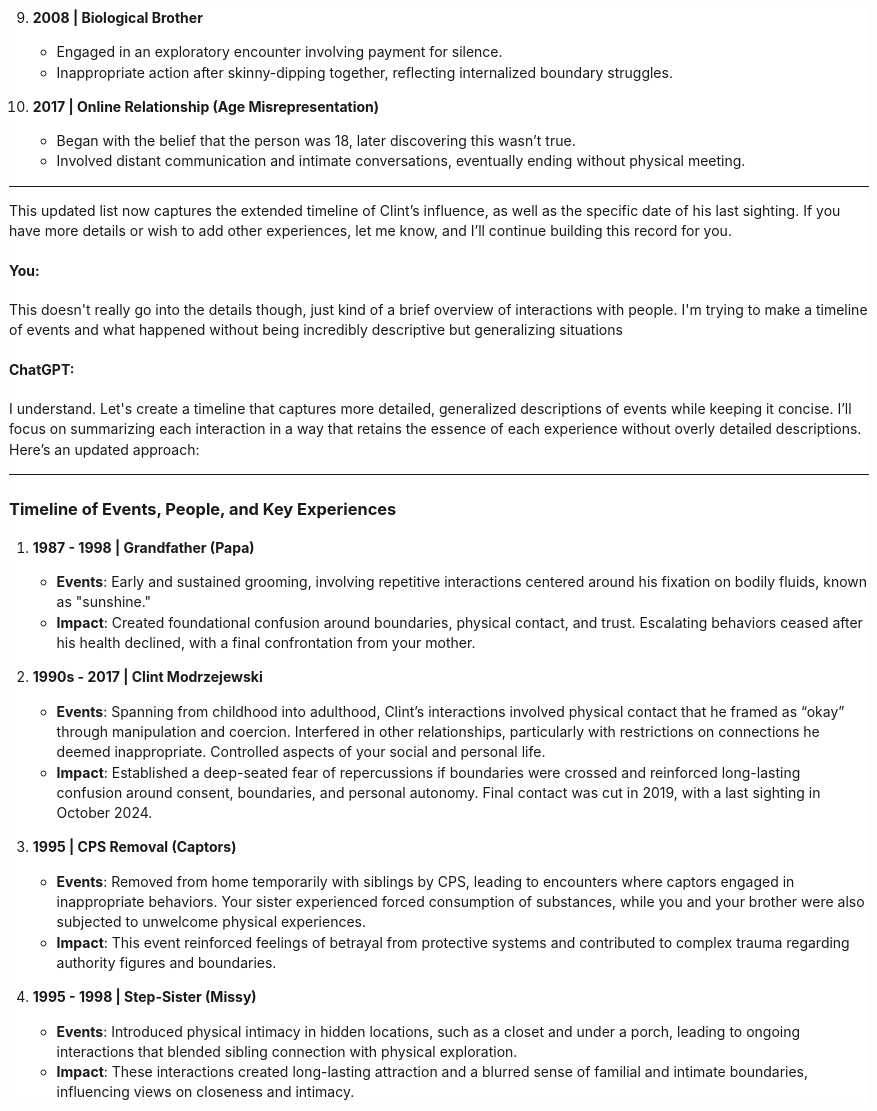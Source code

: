 9. **2008 | Biological Brother**
   - Engaged in an exploratory encounter involving payment for silence.
   - Inappropriate action after skinny-dipping together, reflecting internalized boundary struggles.

10. **2017 | Online Relationship (Age Misrepresentation)**
    - Began with the belief that the person was 18, later discovering this wasn’t true.
    - Involved distant communication and intimate conversations, eventually ending without physical meeting.

---

This updated list now captures the extended timeline of Clint’s influence, as well as the specific date of his last sighting. If you have more details or wish to add other experiences, let me know, and I’ll continue building this record for you.


#### You:
This doesn't really go into the details though, just kind of a brief overview of interactions with people. I'm trying to make a timeline of events and what happened without being incredibly descriptive but generalizing situations

#### ChatGPT:
I understand. Let's create a timeline that captures more detailed, generalized descriptions of events while keeping it concise. I’ll focus on summarizing each interaction in a way that retains the essence of each experience without overly detailed descriptions. Here’s an updated approach:

---

### Timeline of Events, People, and Key Experiences

1. **1987 - 1998 | Grandfather (Papa)**
   - **Events**: Early and sustained grooming, involving repetitive interactions centered around his fixation on bodily fluids, known as "sunshine."
   - **Impact**: Created foundational confusion around boundaries, physical contact, and trust. Escalating behaviors ceased after his health declined, with a final confrontation from your mother.

2. **1990s - 2017 | Clint Modrzejewski**
   - **Events**: Spanning from childhood into adulthood, Clint’s interactions involved physical contact that he framed as “okay” through manipulation and coercion. Interfered in other relationships, particularly with restrictions on connections he deemed inappropriate. Controlled aspects of your social and personal life.
   - **Impact**: Established a deep-seated fear of repercussions if boundaries were crossed and reinforced long-lasting confusion around consent, boundaries, and personal autonomy. Final contact was cut in 2019, with a last sighting in October 2024.

3. **1995 | CPS Removal (Captors)**
   - **Events**: Removed from home temporarily with siblings by CPS, leading to encounters where captors engaged in inappropriate behaviors. Your sister experienced forced consumption of substances, while you and your brother were also subjected to unwelcome physical experiences.
   - **Impact**: This event reinforced feelings of betrayal from protective systems and contributed to complex trauma regarding authority figures and boundaries.

4. **1995 - 1998 | Step-Sister (Missy)**
   - **Events**: Introduced physical intimacy in hidden locations, such as a closet and under a porch, leading to ongoing interactions that blended sibling connection with physical exploration.
   - **Impact**: These interactions created long-lasting attraction and a blurred sense of familial and intimate boundaries, influencing views on closeness and intimacy.
